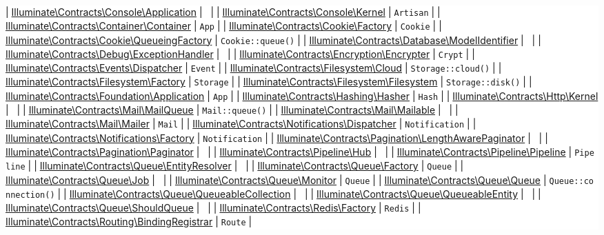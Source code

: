 | [Illuminate\Contracts\Console\Application](https://github.com/illuminate/contracts/blob/10.x/Console/Application.php)                           | &nbsp;                   |
| [Illuminate\Contracts\Console\Kernel](https://github.com/illuminate/contracts/blob/10.x/Console/Kernel.php)                                     | `Artisan`                |
| [Illuminate\Contracts\Container\Container](https://github.com/illuminate/contracts/blob/10.x/Container/Container.php)                           | `App`                    |
| [Illuminate\Contracts\Cookie\Factory](https://github.com/illuminate/contracts/blob/10.x/Cookie/Factory.php)                                     | `Cookie`                 |
| [Illuminate\Contracts\Cookie\QueueingFactory](https://github.com/illuminate/contracts/blob/10.x/Cookie/QueueingFactory.php)                     | `Cookie::queue()`        |
| [Illuminate\Contracts\Database\ModelIdentifier](https://github.com/illuminate/contracts/blob/10.x/Database/ModelIdentifier.php)                 | &nbsp;                   |
| [Illuminate\Contracts\Debug\ExceptionHandler](https://github.com/illuminate/contracts/blob/10.x/Debug/ExceptionHandler.php)                     | &nbsp;                   |
| [Illuminate\Contracts\Encryption\Encrypter](https://github.com/illuminate/contracts/blob/10.x/Encryption/Encrypter.php)                         | `Crypt`                  |
| [Illuminate\Contracts\Events\Dispatcher](https://github.com/illuminate/contracts/blob/10.x/Events/Dispatcher.php)                               | `Event`                  |
| [Illuminate\Contracts\Filesystem\Cloud](https://github.com/illuminate/contracts/blob/10.x/Filesystem/Cloud.php)                                 | `Storage::cloud()`       |
| [Illuminate\Contracts\Filesystem\Factory](https://github.com/illuminate/contracts/blob/10.x/Filesystem/Factory.php)                             | `Storage`                |
| [Illuminate\Contracts\Filesystem\Filesystem](https://github.com/illuminate/contracts/blob/10.x/Filesystem/Filesystem.php)                       | `Storage::disk()`        |
| [Illuminate\Contracts\Foundation\Application](https://github.com/illuminate/contracts/blob/10.x/Foundation/Application.php)                     | `App`                    |
| [Illuminate\Contracts\Hashing\Hasher](https://github.com/illuminate/contracts/blob/10.x/Hashing/Hasher.php)                                     | `Hash`                   |
| [Illuminate\Contracts\Http\Kernel](https://github.com/illuminate/contracts/blob/10.x/Http/Kernel.php)                                           | &nbsp;                   |
| [Illuminate\Contracts\Mail\MailQueue](https://github.com/illuminate/contracts/blob/10.x/Mail/MailQueue.php)                                     | `Mail::queue()`          |
| [Illuminate\Contracts\Mail\Mailable](https://github.com/illuminate/contracts/blob/10.x/Mail/Mailable.php)                                       | &nbsp;                   |
| [Illuminate\Contracts\Mail\Mailer](https://github.com/illuminate/contracts/blob/10.x/Mail/Mailer.php)                                           | `Mail`                   |
| [Illuminate\Contracts\Notifications\Dispatcher](https://github.com/illuminate/contracts/blob/10.x/Notifications/Dispatcher.php)                 | `Notification`           |
| [Illuminate\Contracts\Notifications\Factory](https://github.com/illuminate/contracts/blob/10.x/Notifications/Factory.php)                       | `Notification`           |
| [Illuminate\Contracts\Pagination\LengthAwarePaginator](https://github.com/illuminate/contracts/blob/10.x/Pagination/LengthAwarePaginator.php)   | &nbsp;                   |
| [Illuminate\Contracts\Pagination\Paginator](https://github.com/illuminate/contracts/blob/10.x/Pagination/Paginator.php)                         | &nbsp;                   |
| [Illuminate\Contracts\Pipeline\Hub](https://github.com/illuminate/contracts/blob/10.x/Pipeline/Hub.php)                                         | &nbsp;                   |
| [Illuminate\Contracts\Pipeline\Pipeline](https://github.com/illuminate/contracts/blob/10.x/Pipeline/Pipeline.php)                               | `Pipeline`               |
| [Illuminate\Contracts\Queue\EntityResolver](https://github.com/illuminate/contracts/blob/10.x/Queue/EntityResolver.php)                         | &nbsp;                   |
| [Illuminate\Contracts\Queue\Factory](https://github.com/illuminate/contracts/blob/10.x/Queue/Factory.php)                                       | `Queue`                  |
| [Illuminate\Contracts\Queue\Job](https://github.com/illuminate/contracts/blob/10.x/Queue/Job.php)                                               | &nbsp;                   |
| [Illuminate\Contracts\Queue\Monitor](https://github.com/illuminate/contracts/blob/10.x/Queue/Monitor.php)                                       | `Queue`                  |
| [Illuminate\Contracts\Queue\Queue](https://github.com/illuminate/contracts/blob/10.x/Queue/Queue.php)                                           | `Queue::connection()`    |
| [Illuminate\Contracts\Queue\QueueableCollection](https://github.com/illuminate/contracts/blob/10.x/Queue/QueueableCollection.php)               | &nbsp;                   |
| [Illuminate\Contracts\Queue\QueueableEntity](https://github.com/illuminate/contracts/blob/10.x/Queue/QueueableEntity.php)                       | &nbsp;                   |
| [Illuminate\Contracts\Queue\ShouldQueue](https://github.com/illuminate/contracts/blob/10.x/Queue/ShouldQueue.php)                               | &nbsp;                   |
| [Illuminate\Contracts\Redis\Factory](https://github.com/illuminate/contracts/blob/10.x/Redis/Factory.php)                                       | `Redis`                  |
| [Illuminate\Contracts\Routing\BindingRegistrar](https://github.com/illuminate/contracts/blob/10.x/Routing/BindingRegistrar.php)                 | `Route`                  |